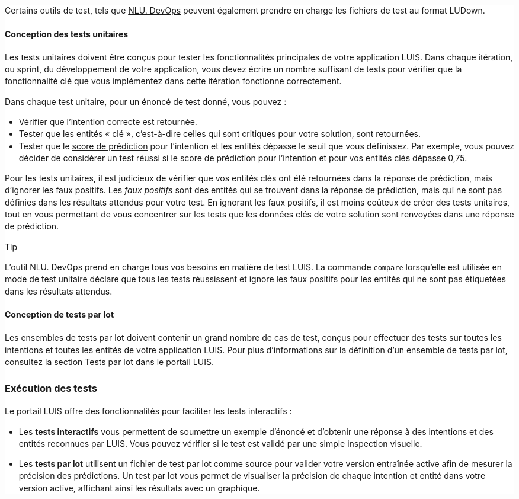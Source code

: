 Certains outils de test, tels que [NLU. DevOps](https://github.com/microsoft/NLU.DevOps) peuvent également prendre en charge les fichiers de test au format LUDown.

#### <a name="designing-unit-tests"></a>Conception des tests unitaires

Les tests unitaires doivent être conçus pour tester les fonctionnalités principales de votre application LUIS. Dans chaque itération, ou sprint, du développement de votre application, vous devez écrire un nombre suffisant de tests pour vérifier que la fonctionnalité clé que vous implémentez dans cette itération fonctionne correctement.

Dans chaque test unitaire, pour un énoncé de test donné, vous pouvez :

* Vérifier que l’intention correcte est retournée.
* Tester que les entités « clé », c’est-à-dire celles qui sont critiques pour votre solution, sont retournées.
* Tester que le [score de prédiction](https://docs.microsoft.com/azure/cognitive-services/luis/luis-concept-prediction-score) pour l’intention et les entités dépasse le seuil que vous définissez. Par exemple, vous pouvez décider de considérer un test réussi si le score de prédiction pour l’intention et pour vos entités clés dépasse 0,75.

Pour les tests unitaires, il est judicieux de vérifier que vos entités clés ont été retournées dans la réponse de prédiction, mais d’ignorer les faux positifs. Les *faux positifs* sont des entités qui se trouvent dans la réponse de prédiction, mais qui ne sont pas définies dans les résultats attendus pour votre test. En ignorant les faux positifs, il est moins coûteux de créer des tests unitaires, tout en vous permettant de vous concentrer sur les tests que les données clés de votre solution sont renvoyées dans une réponse de prédiction.

> [!TIP]
> L’outil [NLU. DevOps](https://github.com/microsoft/NLU.DevOps) prend en charge tous vos besoins en matière de test LUIS. La commande `compare` lorsqu’elle est utilisée en [mode de test unitaire](https://github.com/microsoft/NLU.DevOps/blob/master/docs/Analyze.md#unit-test-mode) déclare que tous les tests réussissent et ignore les faux positifs pour les entités qui ne sont pas étiquetées dans les résultats attendus.

#### <a name="designing-batch-tests"></a>Conception de tests par lot

Les ensembles de tests par lot doivent contenir un grand nombre de cas de test, conçus pour effectuer des tests sur toutes les intentions et toutes les entités de votre application LUIS. Pour plus d’informations sur la définition d’un ensemble de tests par lot, consultez la section [Tests par lot dans le portail LUIS](https://docs.microsoft.com/azure/cognitive-services/luis/luis-concept-batch-test).

### <a name="running-tests"></a>Exécution des tests

Le portail LUIS offre des fonctionnalités pour faciliter les tests interactifs :

* Les [**tests interactifs**](https://docs.microsoft.com/azure/cognitive-services/luis/luis-concept-test) vous permettent de soumettre un exemple d’énoncé et d’obtenir une réponse à des intentions et des entités reconnues par LUIS. Vous pouvez vérifier si le test est validé par une simple inspection visuelle.

* Les [**tests par lot**](https://docs.microsoft.com/azure/cognitive-services/luis/luis-concept-batch-test) utilisent un fichier de test par lot comme source pour valider votre version entraînée active afin de mesurer la précision des prédictions. Un test par lot vous permet de visualiser la précision de chaque intention et entité dans votre version active, affichant ainsi les résultats avec un graphique.
